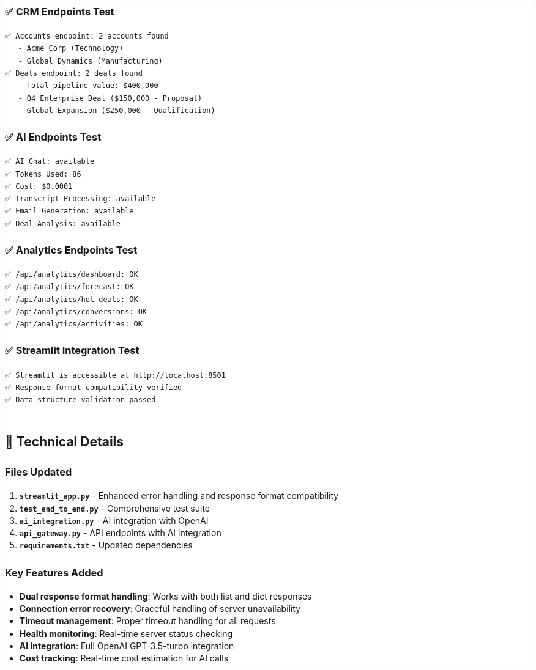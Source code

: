### ✅ **CRM Endpoints Test**
```
✅ Accounts endpoint: 2 accounts found
   - Acme Corp (Technology)
   - Global Dynamics (Manufacturing)
✅ Deals endpoint: 2 deals found
   - Total pipeline value: $400,000
   - Q4 Enterprise Deal ($150,000 - Proposal)
   - Global Expansion ($250,000 - Qualification)
```

### ✅ **AI Endpoints Test**
```
✅ AI Chat: available
✅ Tokens Used: 86
✅ Cost: $0.0001
✅ Transcript Processing: available
✅ Email Generation: available
✅ Deal Analysis: available
```

### ✅ **Analytics Endpoints Test**
```
✅ /api/analytics/dashboard: OK
✅ /api/analytics/forecast: OK
✅ /api/analytics/hot-deals: OK
✅ /api/analytics/conversions: OK
✅ /api/analytics/activities: OK
```

### ✅ **Streamlit Integration Test**
```
✅ Streamlit is accessible at http://localhost:8501
✅ Response format compatibility verified
✅ Data structure validation passed
```

---

## 🔧 **Technical Details**

### **Files Updated**
1. **`streamlit_app.py`** - Enhanced error handling and response format compatibility
2. **`test_end_to_end.py`** - Comprehensive test suite
3. **`ai_integration.py`** - AI integration with OpenAI
4. **`api_gateway.py`** - API endpoints with AI integration
5. **`requirements.txt`** - Updated dependencies

### **Key Features Added**
- **Dual response format handling**: Works with both list and dict responses
- **Connection error recovery**: Graceful handling of server unavailability
- **Timeout management**: Proper timeout handling for all requests
- **Health monitoring**: Real-time server status checking
- **AI integration**: Full OpenAI GPT-3.5-turbo integration
- **Cost tracking**: Real-time cost estimation for AI calls
